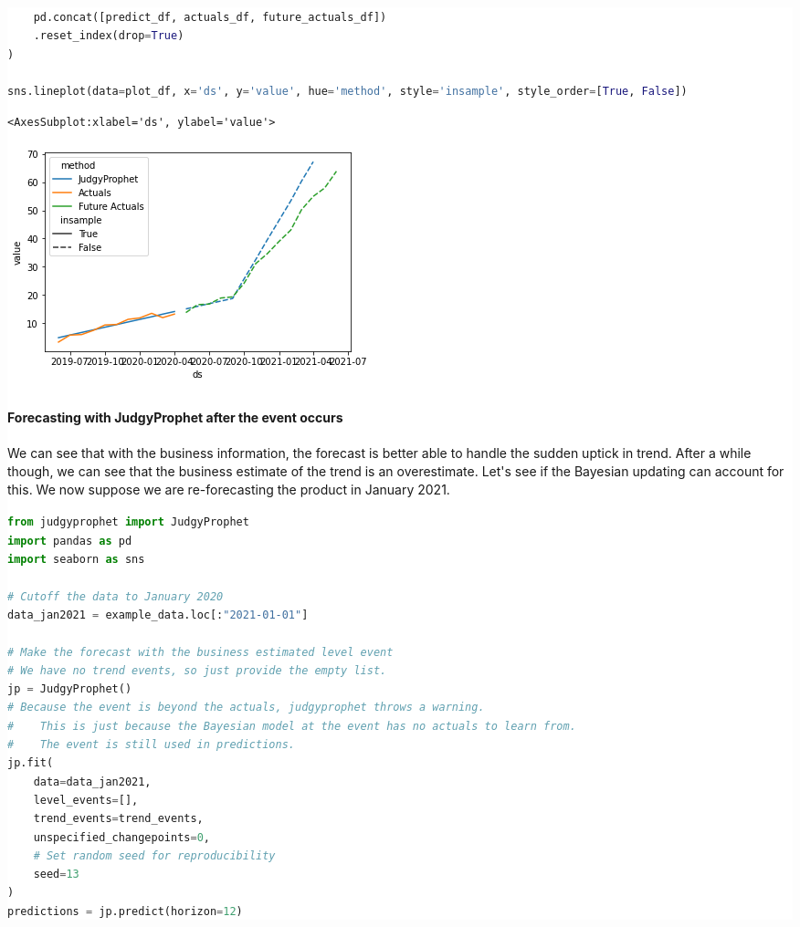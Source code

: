 ```python
    pd.concat([predict_df, actuals_df, future_actuals_df])
    .reset_index(drop=True)
)

sns.lineplot(data=plot_df, x='ds', y='value', hue='method', style='insample', style_order=[True, False])
```




    <AxesSubplot:xlabel='ds', ylabel='value'>





![png](T2%20-%20Trend%20Events_files/T2%20-%20Trend%20Events_10_1.png)



#### Forecasting with JudgyProphet after the event occurs
We can see that with the business information, the forecast is better able to handle the sudden uptick in trend. After a while though, we can see that the business estimate of the trend is an overestimate. Let's see if the Bayesian updating can account for this. We now suppose we are re-forecasting the product in January 2021.


```python
from judgyprophet import JudgyProphet
import pandas as pd
import seaborn as sns

# Cutoff the data to January 2020
data_jan2021 = example_data.loc[:"2021-01-01"]

# Make the forecast with the business estimated level event
# We have no trend events, so just provide the empty list.
jp = JudgyProphet()
# Because the event is beyond the actuals, judgyprophet throws a warning.
#    This is just because the Bayesian model at the event has no actuals to learn from.
#    The event is still used in predictions.
jp.fit(
    data=data_jan2021,
    level_events=[],
    trend_events=trend_events,
    unspecified_changepoints=0,
    # Set random seed for reproducibility
    seed=13
)
predictions = jp.predict(horizon=12)
```
